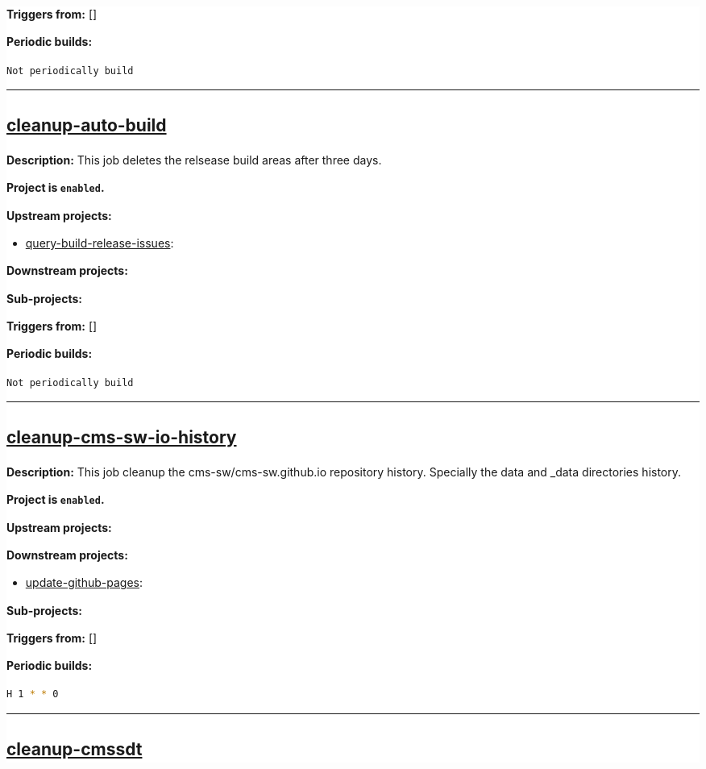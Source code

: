 **Triggers from:** []


**Periodic builds:**
```bash
Not periodically build
```

---

## [cleanup-auto-build](https://cmssdt.cern.ch/jenkins/job/cleanup-auto-build)

**Description:** This job deletes the relsease build areas after three days.

**Project is `enabled`.**

**Upstream projects:**
* [query-build-release-issues](#query-build-release-issues):

**Downstream projects:**

**Sub-projects:**

**Triggers from:** []


**Periodic builds:**
```bash
Not periodically build
```

---

## [cleanup-cms-sw-io-history](https://cmssdt.cern.ch/jenkins/job/cleanup-cms-sw-io-history)

**Description:** This job cleanup the cms-sw/cms-sw.github.io repository history. Specially the data and _data directories history.


**Project is `enabled`.**

**Upstream projects:**

**Downstream projects:**
* [update-github-pages](#update-github-pages):

**Sub-projects:**

**Triggers from:** []


**Periodic builds:**
```bash
H 1 * * 0
```

---

## [cleanup-cmssdt](https://cmssdt.cern.ch/jenkins/job/cleanup-cmssdt)
